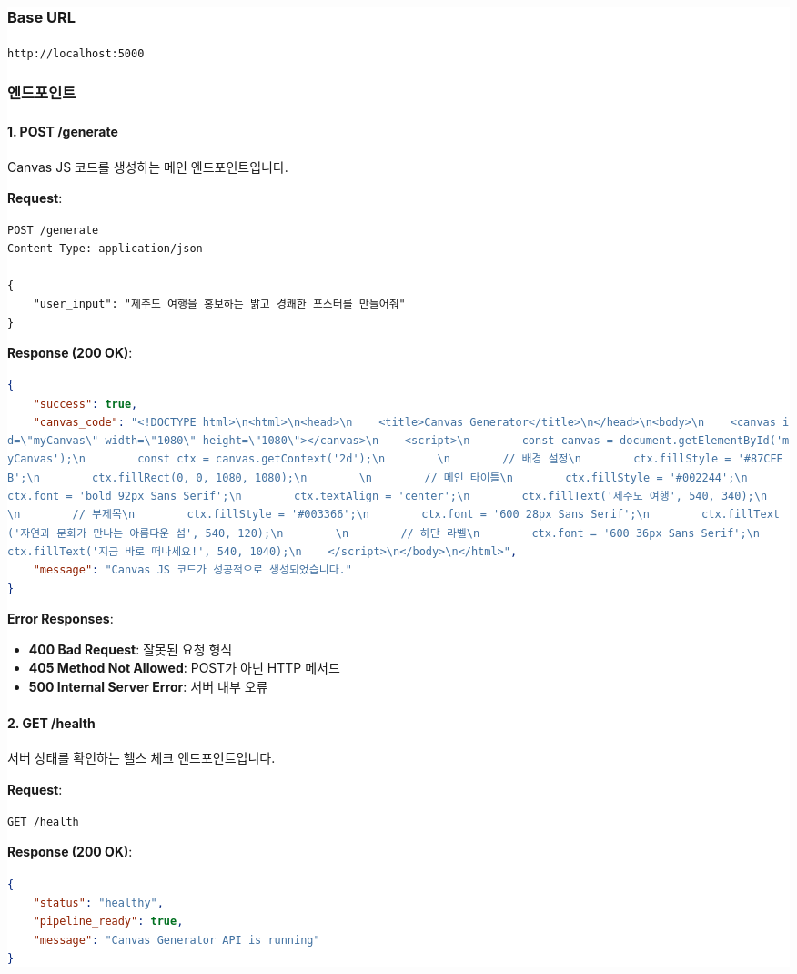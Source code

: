 ### Base URL
```
http://localhost:5000
```

### 엔드포인트

#### 1. POST /generate

Canvas JS 코드를 생성하는 메인 엔드포인트입니다.

**Request**:
```http
POST /generate
Content-Type: application/json

{
    "user_input": "제주도 여행을 홍보하는 밝고 경쾌한 포스터를 만들어줘"
}
```

**Response (200 OK)**:
```json
{
    "success": true,
    "canvas_code": "<!DOCTYPE html>\n<html>\n<head>\n    <title>Canvas Generator</title>\n</head>\n<body>\n    <canvas id=\"myCanvas\" width=\"1080\" height=\"1080\"></canvas>\n    <script>\n        const canvas = document.getElementById('myCanvas');\n        const ctx = canvas.getContext('2d');\n        \n        // 배경 설정\n        ctx.fillStyle = '#87CEEB';\n        ctx.fillRect(0, 0, 1080, 1080);\n        \n        // 메인 타이틀\n        ctx.fillStyle = '#002244';\n        ctx.font = 'bold 92px Sans Serif';\n        ctx.textAlign = 'center';\n        ctx.fillText('제주도 여행', 540, 340);\n        \n        // 부제목\n        ctx.fillStyle = '#003366';\n        ctx.font = '600 28px Sans Serif';\n        ctx.fillText('자연과 문화가 만나는 아름다운 섬', 540, 120);\n        \n        // 하단 라벨\n        ctx.font = '600 36px Sans Serif';\n        ctx.fillText('지금 바로 떠나세요!', 540, 1040);\n    </script>\n</body>\n</html>",
    "message": "Canvas JS 코드가 성공적으로 생성되었습니다."
}
```

**Error Responses**:

- **400 Bad Request**: 잘못된 요청 형식
- **405 Method Not Allowed**: POST가 아닌 HTTP 메서드
- **500 Internal Server Error**: 서버 내부 오류

#### 2. GET /health

서버 상태를 확인하는 헬스 체크 엔드포인트입니다.

**Request**:
```http
GET /health
```

**Response (200 OK)**:
```json
{
    "status": "healthy",
    "pipeline_ready": true,
    "message": "Canvas Generator API is running"
}
```
